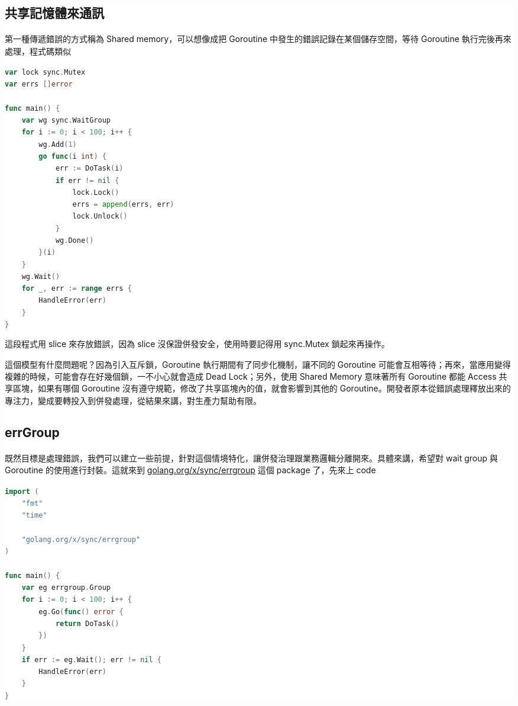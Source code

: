 ## 共享記憶體來通訊

第一種傳遞錯誤的方式稱為 Shared memory，可以想像成把 Goroutine 中發生的錯誤記錄在某個儲存空間，等待 Goroutine 執行完後再來處理，程式碼類似

```go
var lock sync.Mutex
var errs []error

func main() {
	var wg sync.WaitGroup
	for i := 0; i < 100; i++ {
		wg.Add(1)
		go func(i int) {
			err := DoTask(i)
			if err != nil {
				lock.Lock()
				errs = append(errs, err)
				lock.Unlock()
			}
			wg.Done()
		}(i)
	}
	wg.Wait()
	for _, err := range errs {
		HandleError(err)
	}
}
```

這段程式用 slice 來存放錯誤，因為 slice 沒保證併發安全，使用時要記得用 sync.Mutex 鎖起來再操作。

這個模型有什麼問題呢？因為引入互斥鎖，Goroutine 執行期間有了同步化機制，讓不同的 Goroutine 可能會互相等待；再來，當應用變得複雜的時候，可能會存在好幾個鎖，一不小心就會造成 Dead Lock；另外，使用 Shared Memory 意味著所有 Goroutine 都能 Access 共享區塊，如果有哪個 Goroutine 沒有遵守規範，修改了共享區塊內的值，就會影響到其他的 Goroutine。開發者原本從錯誤處理釋放出來的專注力，變成要轉投入到併發處理，從結果來講，對生產力幫助有限。

## errGroup

既然目標是處理錯誤，我們可以建立一些前提，針對這個情境特化，讓併發治理跟業務邏輯分離開來。具體來講，希望對 wait group 與 Goroutine 的使用進行封裝。這就來到 [golang.org/x/sync/errgroup](https://pkg.go.dev/golang.org/x/sync/errgroup) 這個 package 了，先來上 code

```go
import (
	"fmt"
	"time"

	"golang.org/x/sync/errgroup"
)

func main() {
	var eg errgroup.Group
	for i := 0; i < 100; i++ {
		eg.Go(func() error {
			return DoTask()
		})
	}
	if err := eg.Wait(); err != nil {
		HandleError(err)
	}
}
```
